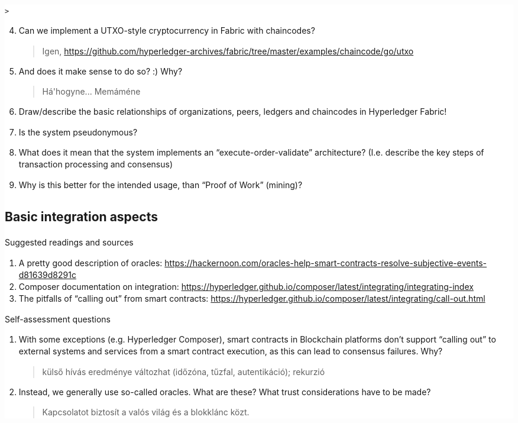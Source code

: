     >


4. Can we implement a UTXO-style cryptocurrency in Fabric with chaincodes?

    > Igen, https://github.com/hyperledger-archives/fabric/tree/master/examples/chaincode/go/utxo


5. And does it make sense to do so? :) Why?

    > Há'hogyne... Memáméne


6. Draw/describe the basic relationships of organizations, peers, ledgers and chaincodes in Hyperledger Fabric!

    > 


7. Is the system pseudonymous?

    > 


8. What does it mean that the system implements an “execute-order-validate” architecture? (I.e. describe the key steps of transaction processing and consensus)

    > 


9. Why is this better for the intended usage, than “Proof of Work” (mining)?

    > 



## Basic integration aspects

Suggested readings and sources

1. A pretty good description of oracles: https://hackernoon.com/oracles-help-smart-contracts-resolve-subjective-events-d81639d8291c
2. Composer documentation on integration: https://hyperledger.github.io/composer/latest/integrating/integrating-index 
3. The pitfalls of “calling out” from smart contracts: https://hyperledger.github.io/composer/latest/integrating/call-out.html 

Self-assessment questions

1. With some exceptions (e.g. Hyperledger Composer), smart contracts in Blockchain platforms don’t support “calling out” to external systems and services from a smart contract execution, as this can lead to consensus failures. Why?

    > külső hívás eredménye változhat (időzóna, tűzfal, autentikáció); rekurzió


2. Instead, we generally use so-called oracles. What are these? What trust considerations have to be made?

    > Kapcsolatot biztosít a valós világ és a blokklánc közt. 

